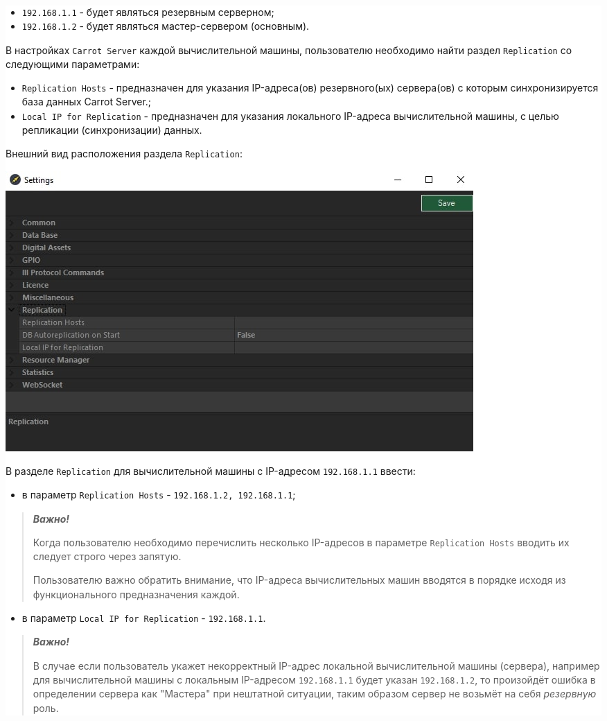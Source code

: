 * `192.168.1.1` - будет являться резервным серверном;
* `192.168.1.2` - будет являться мастер-сервером (основным).

В настройках `Carrot Server` каждой вычислительной машины, пользователю необходимо найти раздел `Replication` со следующими параметрами:

* `Replication Hosts` - предназначен для указания IP-адреса(ов) резервного(ых) сервера(ов) с которым синхронизируется база данных Carrot Server.;
* `Local IP for Replication` - предназначен для указания локального IP-адреса вычислительной машины, с целью репликации (синхронизации) данных.

Внешний вид расположения раздела `Replication`:

![Replication_Carrot_server](..\images\Replication\Элемент%20Settings%20Раздел%20Replication.jpg)

В разделе `Replication` для вычислительной машины с IP-адресом `192.168.1.1` ввести:

* в параметр `Replication Hosts` - `192.168.1.2, 192.168.1.1`;

>***Важно!***
>
>Когда пользователю необходимо перечислить несколько IP-адресов в параметре `Replication Hosts` вводить их следует строго через запятую.
>
>Пользователю важно обратить внимание, что IP-адреса вычислительных машин вводятся в порядке исходя из функционального предназначения каждой.

* в параметр `Local IP for Replication` - `192.168.1.1`.

>***Важно!***
>
>В случае если пользователь укажет некорректный IP-адрес локальной вычислительной машины (сервера), например для вычислительной машины с локальным IP-адресом `192.168.1.1` будет указан `192.168.1.2`, то произойдёт ошибка в определении сервера как "Мастера" при нештатной ситуации, таким образом сервер не возьмёт на себя *резервную* роль.
